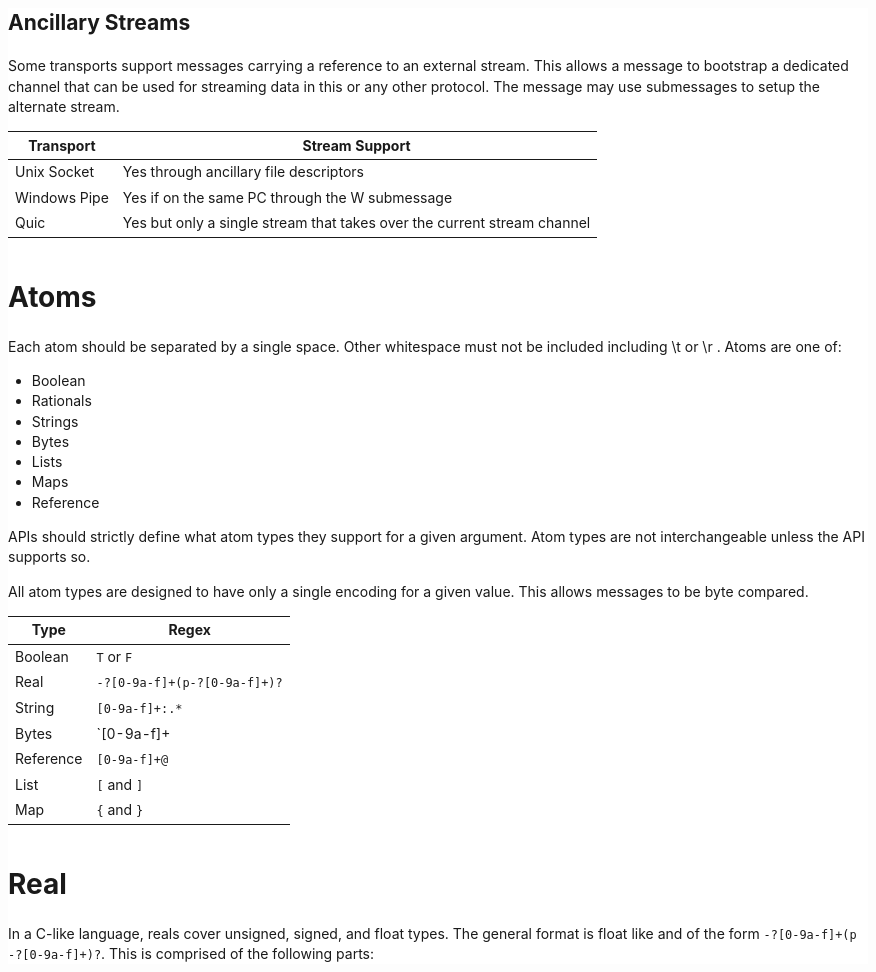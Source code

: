 ## Ancillary Streams

Some transports support messages carrying a reference to an external stream. This allows a message to bootstrap a dedicated channel that can be used for streaming data in this or any other protocol. The message may use submessages to setup the alternate stream.

| Transport    | Stream Support                                                          |
| ------------ | ----------------------------------------------------------------------- |
| Unix Socket  | Yes through ancillary file descriptors                                  |
| Windows Pipe | Yes if on the same PC through the W submessage                          |
| Quic         | Yes but only a single stream that takes over the current stream channel |

# Atoms

Each atom should be separated by a single space. Other whitespace must not be included including \t or \r . Atoms are one of:

* Boolean
* Rationals
* Strings
* Bytes
* Lists
* Maps
* Reference

APIs should strictly define what atom types they support for a given argument. Atom types are not interchangeable unless the API supports so.

All atom types are designed to have only a single encoding for a given value. This allows messages to be byte compared.

| Type      | Regex                        |
| --------- | ---------------------------- |
| Boolean   | `T` or `F`                   |
| Real      | `-?[0-9a-f]+(p-?[0-9a-f]+)?` |
| String    | `[0-9a-f]+:.*`               |
| Bytes     | `[0-9a-f]+|.*`               |
| Reference | `[0-9a-f]+@`                 |
| List      | `[` and `]`                  |
| Map       | `{` and `}`                  |

# Real

In a C-like language, reals cover unsigned, signed, and float types. The general format is float like and of the form `-?[0-9a-f]+(p-?[0-9a-f]+)?`. This is comprised of the following parts:
